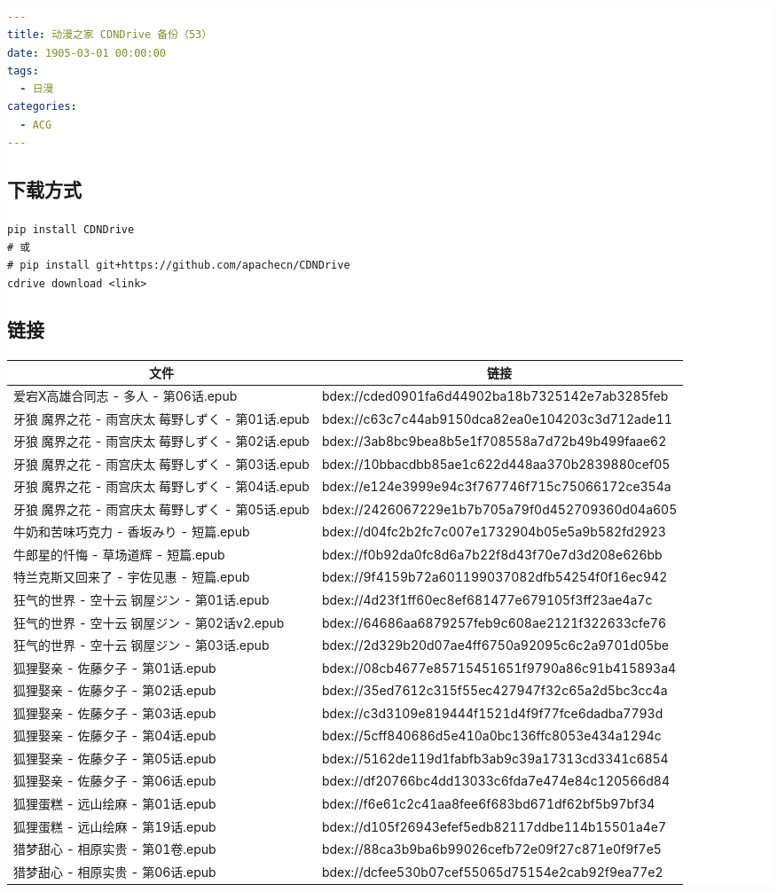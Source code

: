 ```yaml
---
title: 动漫之家 CDNDrive 备份（53）
date: 1905-03-01 00:00:00
tags:
  - 日漫
categories:
  - ACG
---
```


## 下载方式

```
pip install CDNDrive
# 或
# pip install git+https://github.com/apachecn/CDNDrive
cdrive download <link>
```



## 链接



| 文件 | 链接 |
| --- | --- |
| 爱宕X高雄合同志 - 多人 - 第06话.epub | bdex://cded0901fa6d44902ba18b7325142e7ab3285feb |
| 牙狼 魔界之花 - 雨宫庆太 莓野しずく - 第01话.epub | bdex://c63c7c44ab9150dca82ea0e104203c3d712ade11 |
| 牙狼 魔界之花 - 雨宫庆太 莓野しずく - 第02话.epub | bdex://3ab8bc9bea8b5e1f708558a7d72b49b499faae62 |
| 牙狼 魔界之花 - 雨宫庆太 莓野しずく - 第03话.epub | bdex://10bbacdbb85ae1c622d448aa370b2839880cef05 |
| 牙狼 魔界之花 - 雨宫庆太 莓野しずく - 第04话.epub | bdex://e124e3999e94c3f767746f715c75066172ce354a |
| 牙狼 魔界之花 - 雨宫庆太 莓野しずく - 第05话.epub | bdex://2426067229e1b7b705a79f0d452709360d04a605 |
| 牛奶和苦味巧克力 - 香坂みり - 短篇.epub | bdex://d04fc2b2fc7c007e1732904b05e5a9b582fd2923 |
| 牛郎星的忏悔 - 草场道辉 - 短篇.epub | bdex://f0b92da0fc8d6a7b22f8d43f70e7d3d208e626bb |
| 特兰克斯又回来了 - 宇佐见惠 - 短篇.epub | bdex://9f4159b72a601199037082dfb54254f0f16ec942 |
| 狂气的世界 - 空十云 钢屋ジン - 第01话.epub | bdex://4d23f1ff60ec8ef681477e679105f3ff23ae4a7c |
| 狂气的世界 - 空十云 钢屋ジン - 第02话v2.epub | bdex://64686aa6879257feb9c608ae2121f322633cfe76 |
| 狂气的世界 - 空十云 钢屋ジン - 第03话.epub | bdex://2d329b20d07ae4ff6750a92095c6c2a9701d05be |
| 狐狸娶亲 - 佐藤夕子 - 第01话.epub | bdex://08cb4677e85715451651f9790a86c91b415893a4 |
| 狐狸娶亲 - 佐藤夕子 - 第02话.epub | bdex://35ed7612c315f55ec427947f32c65a2d5bc3cc4a |
| 狐狸娶亲 - 佐藤夕子 - 第03话.epub | bdex://c3d3109e819444f1521d4f9f77fce6dadba7793d |
| 狐狸娶亲 - 佐藤夕子 - 第04话.epub | bdex://5cff840686d5e410a0bc136ffc8053e434a1294c |
| 狐狸娶亲 - 佐藤夕子 - 第05话.epub | bdex://5162de119d1fabfb3ab9c39a17313cd3341c6854 |
| 狐狸娶亲 - 佐藤夕子 - 第06话.epub | bdex://df20766bc4dd13033c6fda7e474e84c120566d84 |
| 狐狸蛋糕 - 远山绘麻 - 第01话.epub | bdex://f6e61c2c41aa8fee6f683bd671df62bf5b97bf34 |
| 狐狸蛋糕 - 远山绘麻 - 第19话.epub | bdex://d105f26943efef5edb82117ddbe114b15501a4e7 |
| 猎梦甜心 - 相原实贵 - 第01卷.epub | bdex://88ca3b9ba6b99026cefb72e09f27c871e0f9f7e5 |
| 猎梦甜心 - 相原实贵 - 第06话.epub | bdex://dcfee530b07cef55065d75154e2cab92f9ea77e2 |